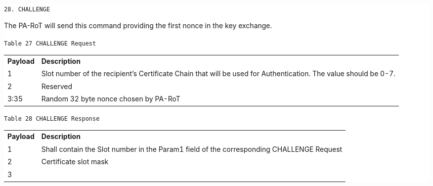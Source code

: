    </td>
  </tr>
</table>




    28. CHALLENGE

The PA-RoT will send this command providing the first nonce in the key exchange.


    Table 27 CHALLENGE Request


<table>
  <tr>
   <td><strong>Payload</strong>
   </td>
   <td><strong>Description</strong>
   </td>
  </tr>
  <tr>
   <td>1
   </td>
   <td>Slot number of the recipient’s Certificate Chain that will be used for Authentication.  The value should be 0-7.
   </td>
  </tr>
  <tr>
   <td>2
   </td>
   <td>Reserved
   </td>
  </tr>
  <tr>
   <td>3:35
   </td>
   <td>Random 32 byte nonce chosen by PA-RoT
   </td>
  </tr>
</table>



    Table 28 CHALLENGE Response


<table>
  <tr>
   <td><strong>Payload</strong>
   </td>
   <td><strong>Description</strong>
   </td>
  </tr>
  <tr>
   <td>1
   </td>
   <td>Shall contain the Slot number in the Param1 field of the corresponding CHALLENGE Request
   </td>
  </tr>
  <tr>
   <td>2
   </td>
   <td>Certificate slot mask
   </td>
  </tr>
  <tr>
   <td>3
   </td>